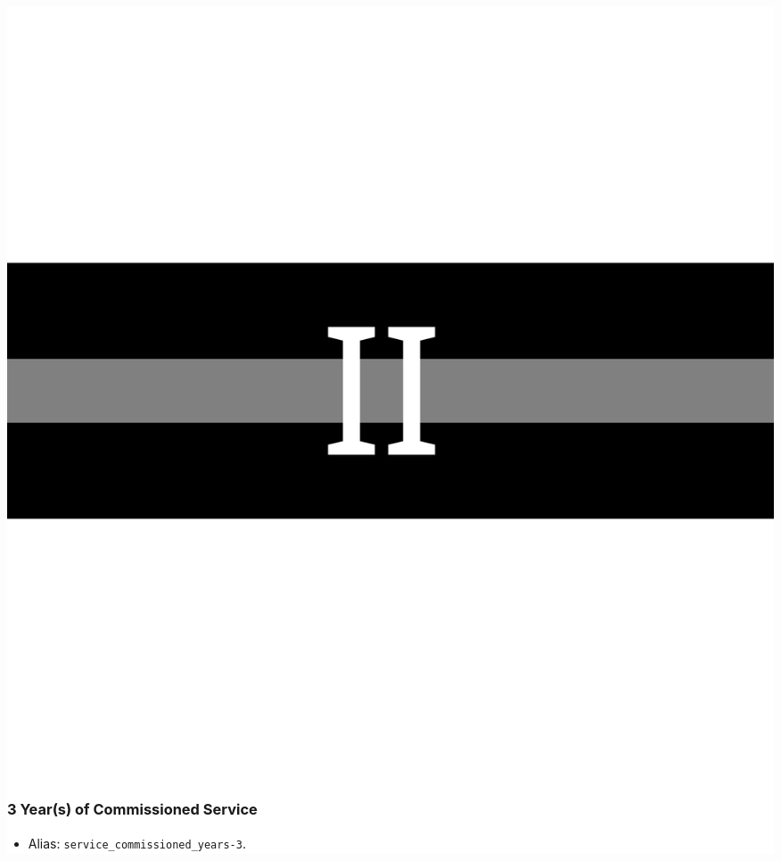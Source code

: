 ![](./ribbons/service_commissioned_years-2.svg)

### 3 Year(s) of Commissioned Service

- Alias: `service_commissioned_years-3`.
